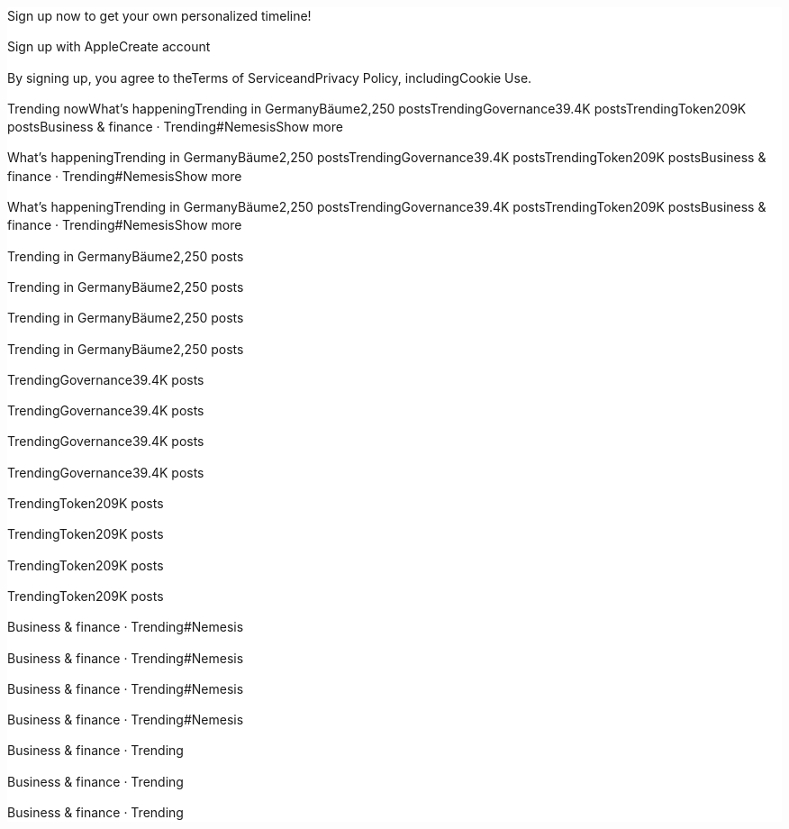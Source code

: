 Sign up now to get your own personalized timeline!

Sign up with AppleCreate account

By signing up, you agree to theTerms of ServiceandPrivacy Policy, includingCookie Use.

Trending nowWhat’s happeningTrending in GermanyBäume2,250 postsTrendingGovernance39.4K postsTrendingToken209K postsBusiness & finance · Trending#NemesisShow more

What’s happeningTrending in GermanyBäume2,250 postsTrendingGovernance39.4K postsTrendingToken209K postsBusiness & finance · Trending#NemesisShow more

What’s happeningTrending in GermanyBäume2,250 postsTrendingGovernance39.4K postsTrendingToken209K postsBusiness & finance · Trending#NemesisShow more

Trending in GermanyBäume2,250 posts

Trending in GermanyBäume2,250 posts

Trending in GermanyBäume2,250 posts

Trending in GermanyBäume2,250 posts

TrendingGovernance39.4K posts

TrendingGovernance39.4K posts

TrendingGovernance39.4K posts

TrendingGovernance39.4K posts

TrendingToken209K posts

TrendingToken209K posts

TrendingToken209K posts

TrendingToken209K posts

Business & finance · Trending#Nemesis

Business & finance · Trending#Nemesis

Business & finance · Trending#Nemesis

Business & finance · Trending#Nemesis

Business & finance · Trending

Business & finance · Trending

Business & finance · Trending

